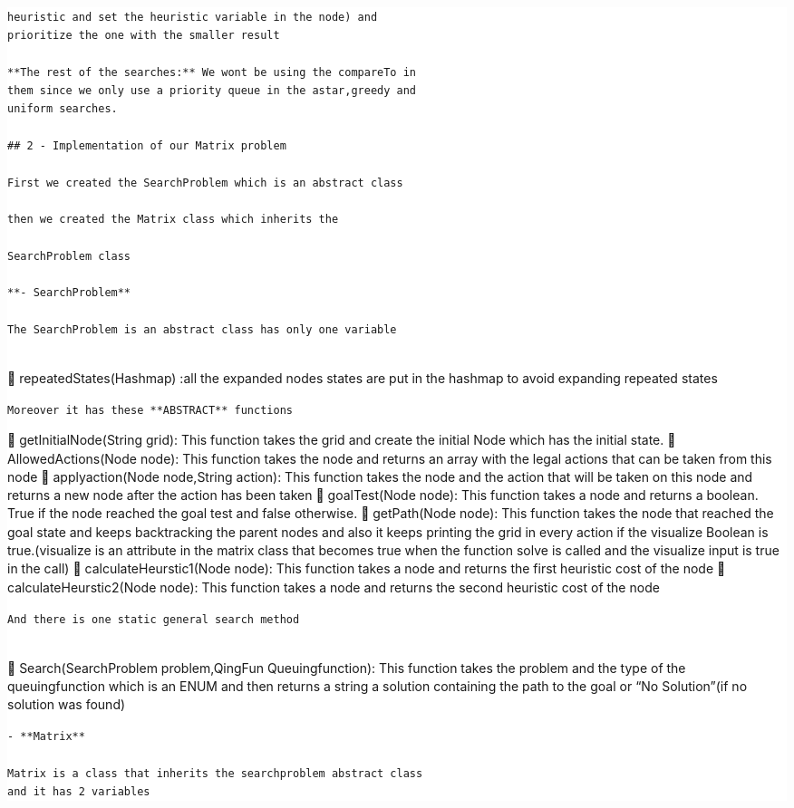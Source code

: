 ```
heuristic and set the heuristic variable in the node) and
prioritize the one with the smaller result

**The rest of the searches:** We wont be using the compareTo in
them since we only use a priority queue in the astar,greedy and
uniform searches.

## 2 - Implementation of our Matrix problem

First we created the SearchProblem which is an abstract class

then we created the Matrix class which inherits the

SearchProblem class

**- SearchProblem**

The SearchProblem is an abstract class has only one variable


```
 repeatedStates(Hashmap) :all the expanded nodes states
are put in the hashmap to avoid expanding repeated
states
```
Moreover it has these **ABSTRACT** functions

```
 getInitialNode(String grid): This function takes the grid and
create the initial Node which has the initial state.
 AllowedActions(Node node): This function takes the node
and returns an array with the legal actions that can be
taken from this node
 applyaction(Node node,String action): This function takes
the node and the action that will be taken on this node
and returns a new node after the action has been taken
 goalTest(Node node): This function takes a node and
returns a boolean. True if the node reached the goal test
and false otherwise.
 getPath(Node node): This function takes the node that
reached the goal state and keeps backtracking the parent
nodes and also it keeps printing the grid in every action if
the visualize Boolean is true.(visualize is an attribute in the
matrix class that becomes true when the function solve is
called and the visualize input is true in the call)
 calculateHeurstic1(Node node): This function takes a node
and returns the first heuristic cost of the node
 calculateHeurstic2(Node node): This function takes a node
and returns the second heuristic cost of the node
```
And there is one static general search method


```
 Search(SearchProblem problem,QingFun
Queuingfunction): This function takes the problem and
the type of the queuingfunction which is an ENUM and
then returns a string a solution containing the path to the
goal or “No Solution”(if no solution was found)
```
- **Matrix**

Matrix is a class that inherits the searchproblem abstract class
and it has 2 variables
```